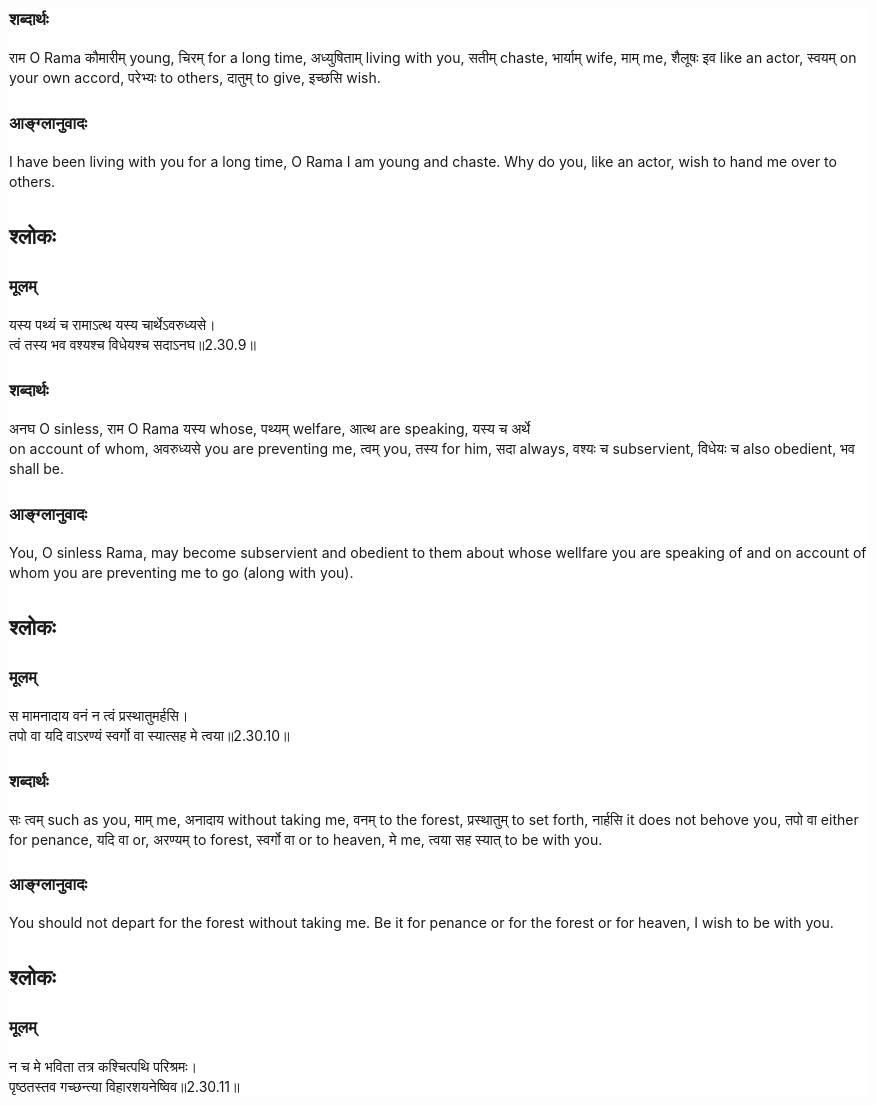 ### शब्दार्थः
राम O Rama कौमारीम् young, चिरम् for a long time, अध्युषिताम् living with you, सतीम् chaste, भार्याम् wife, माम् me, शैलूषः इव like an actor, स्वयम् on your own accord, परेभ्यः to others, दातुम् to give, इच्छसि wish.

### आङ्ग्लानुवादः
I have been living with you for a long time, O Rama I am young and chaste. Why do you, like an actor, wish to hand me over to others.



## श्लोकः
### मूलम्
यस्य पथ्यं च रामाऽत्थ यस्य चार्थेऽवरुध्यसे।  
त्वं तस्य भव वश्यश्च विधेयश्च सदाऽनघ॥2.30.9॥

### शब्दार्थः
अनघ O sinless, राम O Rama यस्य whose, पथ्यम् welfare, आत्थ are speaking, यस्य च अर्थे  
on account of whom, अवरुध्यसे you are preventing me, त्वम् you, तस्य for him, सदा always, वश्यः च subservient, विधेयः च also obedient, भव shall be.

### आङ्ग्लानुवादः
You, O sinless Rama, may become subservient and obedient to them about whose wellfare you are speaking of and on account of whom you are preventing me to go (along with you).



## श्लोकः
### मूलम्
स मामनादाय वनं न त्वं प्रस्थातुमर्हसि।  
तपो वा यदि वाऽरण्यं स्वर्गो वा स्यात्सह मे त्वया॥2.30.10॥

### शब्दार्थः
सः त्वम् such as you, माम् me, अनादाय without taking me, वनम् to the forest, प्रस्थातुम् to set forth, नार्हसि it does not behove you, तपो वा either for penance, यदि वा or, अरण्यम् to forest, स्वर्गो वा or to heaven, मे me, त्वया सह स्यात् to be with you.

### आङ्ग्लानुवादः
You should not depart for the forest without taking me. Be it for penance or for the forest or for heaven, I wish to be with you.



## श्लोकः
### मूलम्
न च मे भविता तत्र कश्चित्पथि परिश्रमः।  
पृष्ठतस्तव गच्छन्त्या विहारशयनेष्विव॥2.30.11॥
